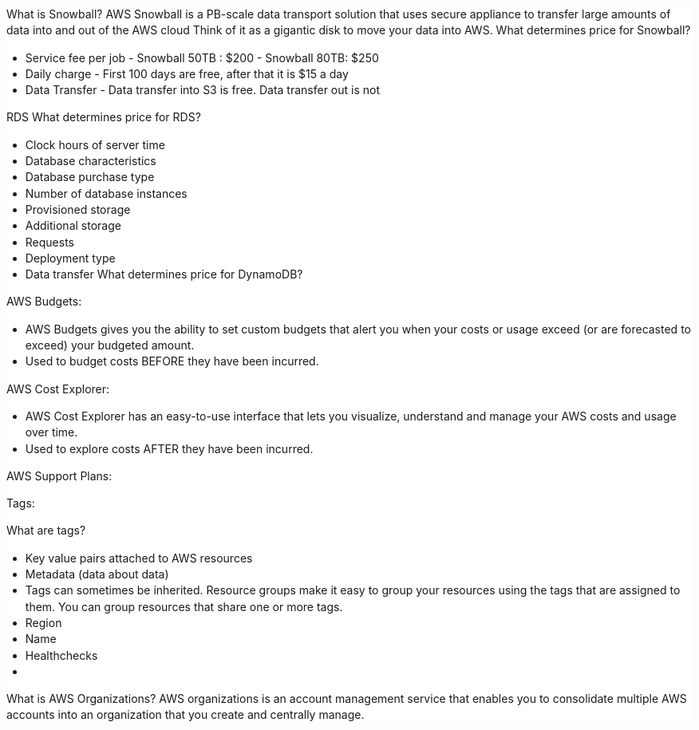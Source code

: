 
What is Snowball?
  AWS Snowball is a PB-scale data transport solution that uses secure appliance to transfer large amounts of data into and out of the AWS cloud
   Think of it as a gigantic disk to move your data into AWS.
What determines price for Snowball?
* Service fee per job
               - Snowball 50TB : $200
               - Snowball 80TB: $250
* Daily charge
              - First 100 days are free, after that it is $15 a day
*  Data Transfer
              - Data transfer into S3 is free. Data transfer out is not

RDS
What determines price for RDS?
* Clock hours of server time
* Database characteristics
* Database purchase type
* Number of database instances
* Provisioned storage
* Additional storage
* Requests
* Deployment type
* Data transfer
What determines price for DynamoDB?


AWS Budgets:
*  AWS Budgets gives you the ability to set custom budgets that alert you when your costs or usage exceed (or are forecasted to exceed) your budgeted amount.
* Used to budget costs BEFORE they have been incurred.

AWS Cost Explorer:
* AWS Cost Explorer has an easy-to-use interface that lets you visualize, understand and manage your AWS costs and usage over time.
* Used to explore costs AFTER they have been incurred.

AWS Support Plans:







Tags:

What are tags?
* Key value pairs attached to AWS resources
* Metadata (data about data)
* Tags can sometimes be inherited.
Resource groups make it easy to group your resources using the tags that are assigned to them. You can group resources that share one or more tags.
* Region
* Name
* Healthchecks
* 
What is AWS Organizations?
   AWS organizations is an account management service that enables you to consolidate multiple AWS accounts into an organization that you create and centrally manage.
